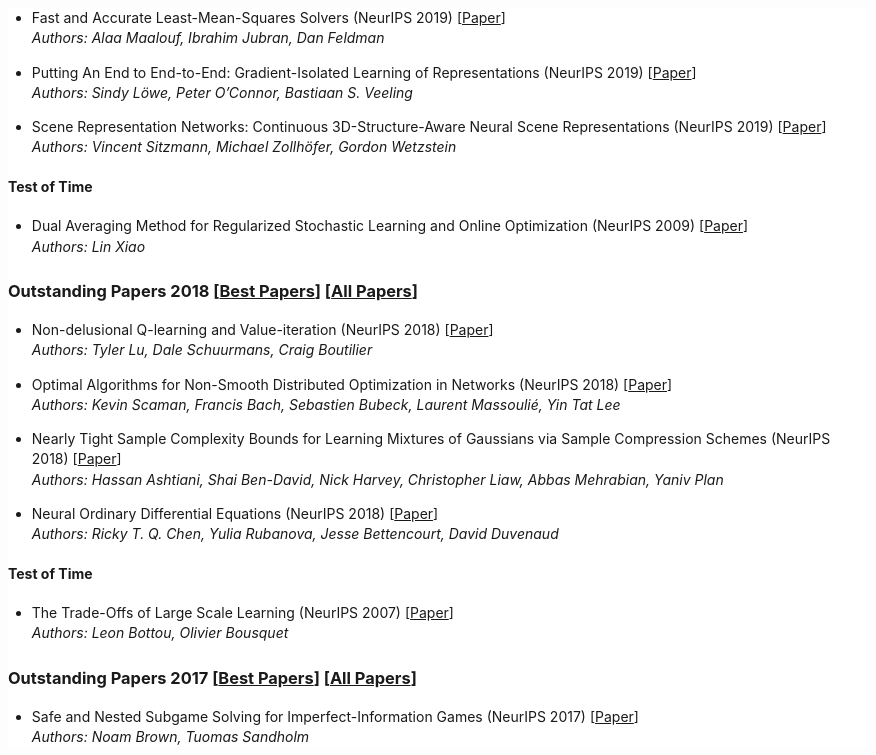 * Fast and Accurate Least-Mean-Squares Solvers (NeurIPS 2019) 
[[Paper](https://arxiv.org/pdf/1906.04705.pdf)]<br>
*Authors: Alaa Maalouf, Ibrahim Jubran, Dan Feldman*

* Putting An End to End-to-End: Gradient-Isolated Learning of Representations (NeurIPS 2019) 
[[Paper](https://arxiv.org/pdf/1905.11786.pdf)]<br>
*Authors: Sindy Löwe, Peter O’Connor, Bastiaan S. Veeling*

* Scene Representation Networks: Continuous 3D-Structure-Aware Neural Scene Representations (NeurIPS 2019) 
[[Paper](https://arxiv.org/pdf/1906.01618)]<br>
*Authors: Vincent Sitzmann, Michael Zollhöfer, Gordon Wetzstein*

#### Test of Time
* Dual Averaging Method for Regularized Stochastic Learning and Online Optimization (NeurIPS 2009) 
[[Paper](https://papers.nips.cc/paper/3882-dual-averaging-method-for-regularized-stochastic-learning-and-online-optimization.pdf)]<br>
*Authors: Lin Xiao*

### Outstanding Papers 2018 [[Best Papers](https://nips.cc/Conferences/2018/Awards)] [[All Papers](https://papers.nips.cc/paper/2018)]

* Non-delusional Q-learning and Value-iteration (NeurIPS 2018) 
[[Paper](https://papers.nips.cc/paper/2018/hash/5fd0245f6c9ddbdf3eff0f505975b6a7-Abstract.html)]<br>
*Authors: Tyler Lu, Dale Schuurmans, Craig Boutilier*

* Optimal Algorithms for Non-Smooth Distributed Optimization in Networks (NeurIPS 2018) 
[[Paper](https://arxiv.org/abs/1806.00291)]<br>
*Authors: Kevin Scaman, Francis Bach, Sebastien Bubeck, Laurent Massoulié, Yin Tat Lee*

* Nearly Tight Sample Complexity Bounds for Learning Mixtures of Gaussians via Sample Compression Schemes (NeurIPS 2018) 
[[Paper](https://arxiv.org/abs/1710.05209)]<br>
*Authors: Hassan Ashtiani, Shai Ben-David, Nick Harvey, Christopher Liaw, Abbas Mehrabian, Yaniv Plan*

* Neural Ordinary Differential Equations (NeurIPS 2018) 
[[Paper](https://arxiv.org/abs/1806.07366)]<br>
*Authors: Ricky T. Q. Chen, Yulia Rubanova, Jesse Bettencourt, David Duvenaud*

#### Test of Time
* The Trade-Offs of Large Scale Learning (NeurIPS 2007) 
[[Paper](https://leon.bottou.org/publications/pdf/nips-2007.pdf)]<br>
*Authors: Leon Bottou, Olivier Bousquet*

### Outstanding Papers 2017 [[Best Papers](https://nips.cc/Conferences/2017/Awards)] [[All Papers](https://papers.nips.cc/paper/2017)]

* Safe and Nested Subgame Solving for Imperfect-Information Games (NeurIPS 2017) 
[[Paper](https://nips.cc/Conferences/2017/Schedule?showEvent=8864)]<br>
*Authors: Noam Brown, Tuomas Sandholm*
